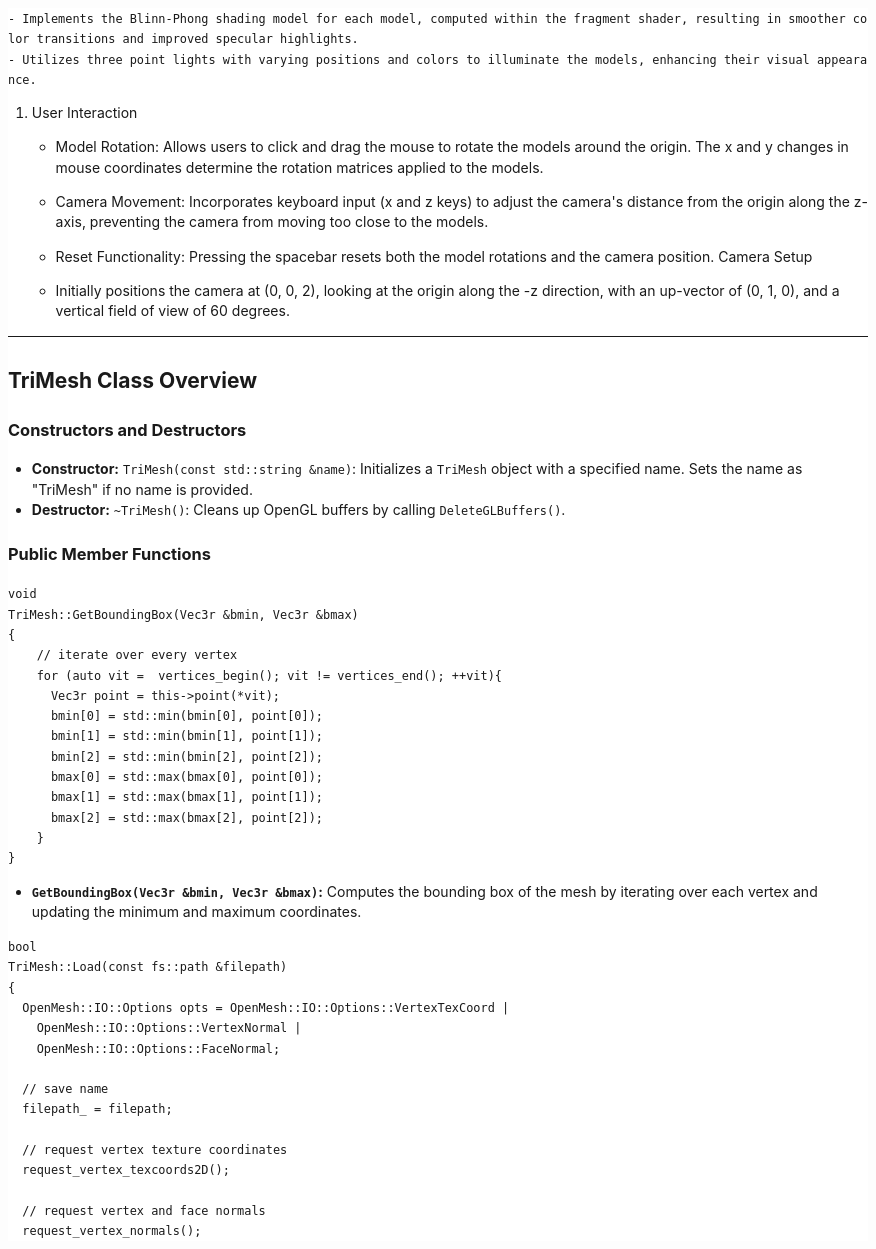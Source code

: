     - Implements the Blinn-Phong shading model for each model, computed within the fragment shader, resulting in smoother color transitions and improved specular highlights.
    - Utilizes three point lights with varying positions and colors to illuminate the models, enhancing their visual appearance.

1. User Interaction

    - Model Rotation: Allows users to click and drag the mouse to rotate the models around the origin. The x and y changes in mouse coordinates determine the rotation matrices applied to the models.
    - Camera Movement: Incorporates keyboard input (x and z keys) to adjust the camera's distance from the origin along the z-axis, preventing the camera from moving too close to the models.
    - Reset Functionality: Pressing the spacebar resets both the model rotations and the camera position.
    Camera Setup

    - Initially positions the camera at (0, 0, 2), looking at the origin along the -z direction, with an up-vector of (0, 1, 0), and a vertical field of view of 60 degrees.

--------


## TriMesh Class Overview

### Constructors and Destructors

- **Constructor:** `TriMesh(const std::string &name)`: Initializes a `TriMesh` object with a specified name. Sets the name as "TriMesh" if no name is provided.
- **Destructor:** `~TriMesh()`: Cleans up OpenGL buffers by calling `DeleteGLBuffers()`.

### Public Member Functions
```
void
TriMesh::GetBoundingBox(Vec3r &bmin, Vec3r &bmax)
{
    // iterate over every vertex
    for (auto vit =  vertices_begin(); vit != vertices_end(); ++vit){
      Vec3r point = this->point(*vit);
      bmin[0] = std::min(bmin[0], point[0]);
      bmin[1] = std::min(bmin[1], point[1]);
      bmin[2] = std::min(bmin[2], point[2]);
      bmax[0] = std::max(bmax[0], point[0]);
      bmax[1] = std::max(bmax[1], point[1]);
      bmax[2] = std::max(bmax[2], point[2]);
    }
}
```
- **`GetBoundingBox(Vec3r &bmin, Vec3r &bmax)`:** Computes the bounding box of the mesh by iterating over each vertex and updating the minimum and maximum coordinates.

```
bool 
TriMesh::Load(const fs::path &filepath)
{
  OpenMesh::IO::Options opts = OpenMesh::IO::Options::VertexTexCoord |
    OpenMesh::IO::Options::VertexNormal |
    OpenMesh::IO::Options::FaceNormal;

  // save name
  filepath_ = filepath;

  // request vertex texture coordinates
  request_vertex_texcoords2D();

  // request vertex and face normals
  request_vertex_normals();

```

[Link]: https://github.com/likornguth/OpenGL_MeshViewer 'Link with example title.'
[Button Icon]: https://img.shields.io/badge/Github-EF2D5E?style=for-the-badge&logoColor=white&logo=GitHub